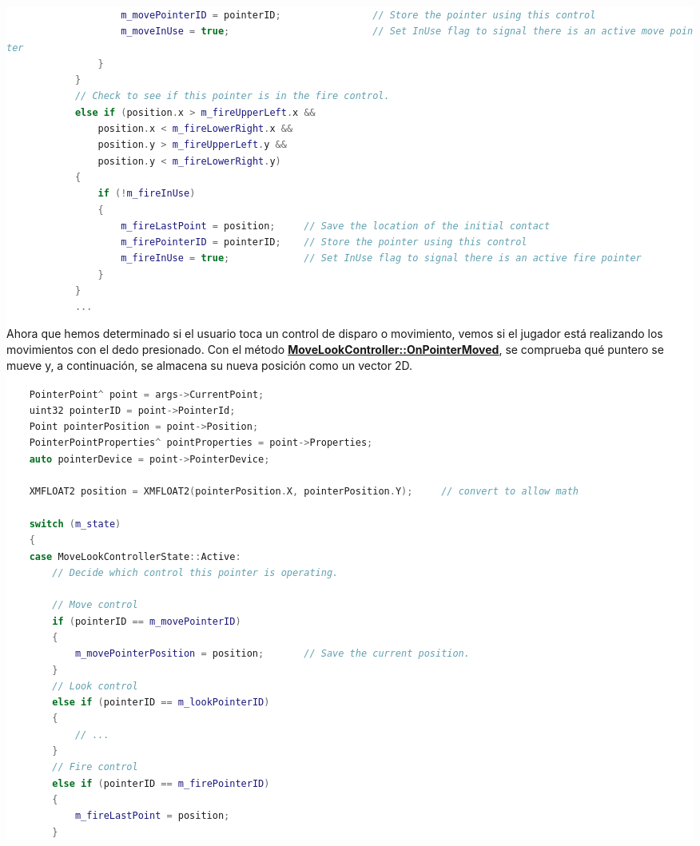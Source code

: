 ```cpp
                    m_movePointerID = pointerID;                // Store the pointer using this control
                    m_moveInUse = true;                         // Set InUse flag to signal there is an active move pointer
                }
            }
            // Check to see if this pointer is in the fire control.
            else if (position.x > m_fireUpperLeft.x &&
                position.x < m_fireLowerRight.x &&
                position.y > m_fireUpperLeft.y &&
                position.y < m_fireLowerRight.y)
            {
                if (!m_fireInUse)
                {
                    m_fireLastPoint = position;     // Save the location of the initial contact
                    m_firePointerID = pointerID;    // Store the pointer using this control
                    m_fireInUse = true;             // Set InUse flag to signal there is an active fire pointer
                }
            }
            ...
```


Ahora que hemos determinado si el usuario toca un control de disparo o movimiento, vemos si el jugador está realizando los movimientos con el dedo presionado.
Con el método [**MoveLookController::OnPointerMoved**](https://github.com/Microsoft/Windows-universal-samples/blob/ef073ed8a2007d113af1d88eddace479e3bf0e07/SharedContent/cpp/GameContent/MoveLookController.cpp#L317-L395), se comprueba qué puntero se mueve y, a continuación, se almacena su nueva posición como un vector 2D.  


```cpp
    PointerPoint^ point = args->CurrentPoint;
    uint32 pointerID = point->PointerId;
    Point pointerPosition = point->Position;
    PointerPointProperties^ pointProperties = point->Properties;
    auto pointerDevice = point->PointerDevice;

    XMFLOAT2 position = XMFLOAT2(pointerPosition.X, pointerPosition.Y);     // convert to allow math
    
    switch (m_state)
    {
    case MoveLookControllerState::Active:
        // Decide which control this pointer is operating.
        
        // Move control
        if (pointerID == m_movePointerID)
        {
            m_movePointerPosition = position;       // Save the current position.
        }
        // Look control
        else if (pointerID == m_lookPointerID)
        {
            // ...
        }
        // Fire control
        else if (pointerID == m_firePointerID)
        {
            m_fireLastPoint = position;
        }
```
